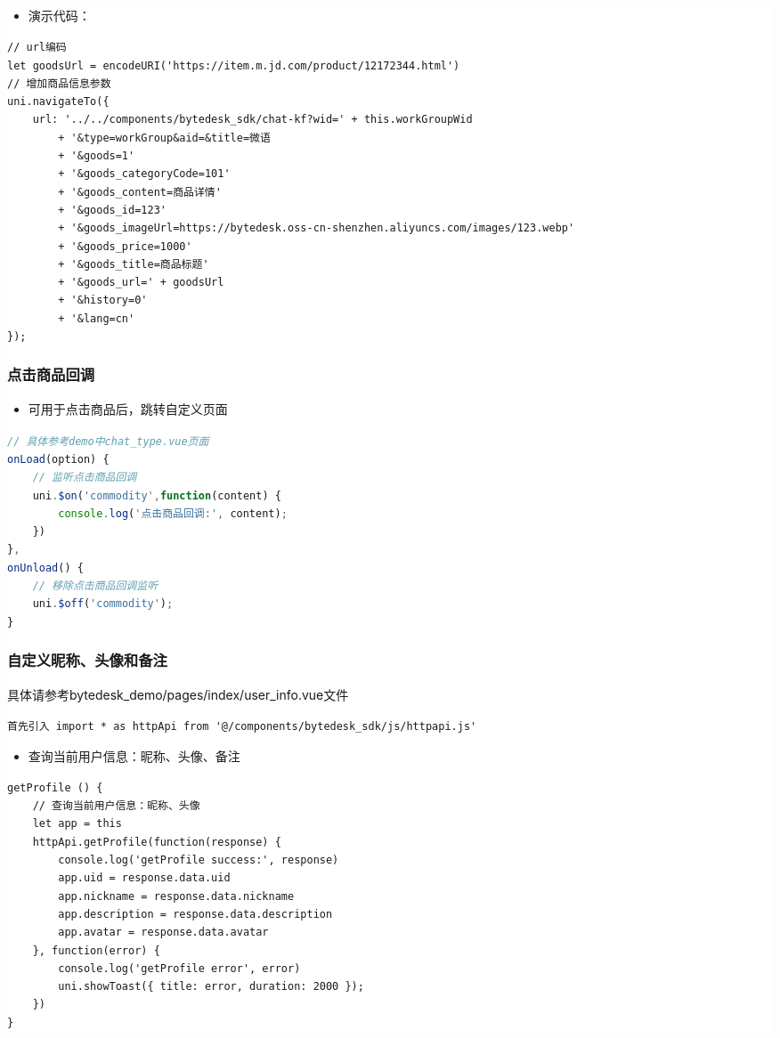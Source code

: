 - 演示代码：
```
// url编码
let goodsUrl = encodeURI('https://item.m.jd.com/product/12172344.html')
// 增加商品信息参数
uni.navigateTo({
	url: '../../components/bytedesk_sdk/chat-kf?wid=' + this.workGroupWid 
		+ '&type=workGroup&aid=&title=微语 
		+ '&goods=1' 
		+ '&goods_categoryCode=101' 
		+ '&goods_content=商品详情' 
		+ '&goods_id=123' 
		+ '&goods_imageUrl=https://bytedesk.oss-cn-shenzhen.aliyuncs.com/images/123.webp' 
		+ '&goods_price=1000' 
		+ '&goods_title=商品标题' 
		+ '&goods_url=' + goodsUrl 
		+ '&history=0' 
		+ '&lang=cn'
});
```

### 点击商品回调

- 可用于点击商品后，跳转自定义页面

```js
// 具体参考demo中chat_type.vue页面
onLoad(option) {
	// 监听点击商品回调
	uni.$on('commodity',function(content) {
		console.log('点击商品回调:', content);
	})
},
onUnload() {
	// 移除点击商品回调监听
	uni.$off('commodity'); 
}
```

### 自定义昵称、头像和备注

具体请参考bytedesk_demo/pages/index/user_info.vue文件

```
首先引入 import * as httpApi from '@/components/bytedesk_sdk/js/httpapi.js'
```

- 查询当前用户信息：昵称、头像、备注
```
getProfile () {
	// 查询当前用户信息：昵称、头像
	let app = this
	httpApi.getProfile(function(response) {
		console.log('getProfile success:', response)
		app.uid = response.data.uid
		app.nickname = response.data.nickname
		app.description = response.data.description
		app.avatar = response.data.avatar
	}, function(error) {
		console.log('getProfile error', error)
		uni.showToast({ title: error, duration: 2000 });
	})
}		
```
